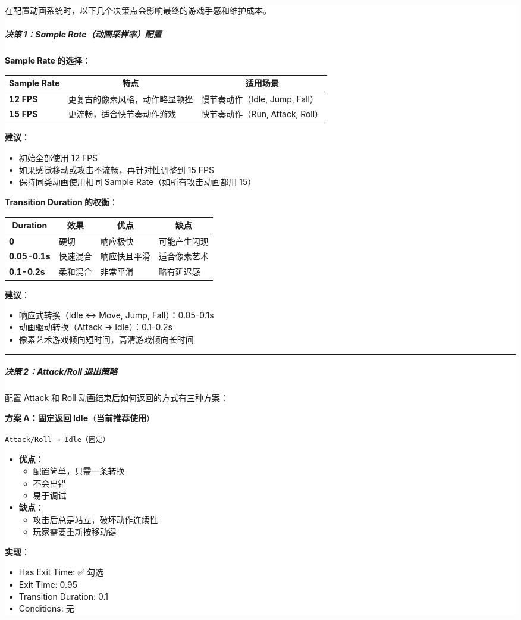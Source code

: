 在配置动画系统时，以下几个决策点会影响最终的游戏手感和维护成本。

##### **决策 1：Sample Rate（动画采样率）配置**

**Sample Rate 的选择**：

| Sample Rate | 特点 | 适用场景 |
|---|---|---|
| **12 FPS** | 更复古的像素风格，动作略显顿挫 | 慢节奏动作（Idle, Jump, Fall） |
| **15 FPS** | 更流畅，适合快节奏动作游戏 | 快节奏动作（Run, Attack, Roll） |

**建议**：
- 初始全部使用 12 FPS
- 如果感觉移动或攻击不流畅，再针对性调整到 15 FPS
- 保持同类动画使用相同 Sample Rate（如所有攻击动画都用 15）

**Transition Duration 的权衡**：

| Duration | 效果 | 优点 | 缺点 |
|---|---|---|---|
| **0** | 硬切 | 响应极快 | 可能产生闪现 |
| **0.05-0.1s** | 快速混合 | 响应快且平滑 | 适合像素艺术 |
| **0.1-0.2s** | 柔和混合 | 非常平滑 | 略有延迟感 |

**建议**：
- 响应式转换（Idle ↔ Move, Jump, Fall）：0.05-0.1s
- 动画驱动转换（Attack → Idle）：0.1-0.2s
- 像素艺术游戏倾向短时间，高清游戏倾向长时间

---

##### **决策 2：Attack/Roll 退出策略**

配置 Attack 和 Roll 动画结束后如何返回的方式有三种方案：

**方案 A：固定返回 Idle**（**当前推荐使用**）

```
Attack/Roll → Idle（固定）
```

- **优点**：
  - 配置简单，只需一条转换
  - 不会出错
  - 易于调试
- **缺点**：
  - 攻击后总是站立，破坏动作连续性
  - 玩家需要重新按移动键

**实现**：
- Has Exit Time: ✅ 勾选
- Exit Time: 0.95
- Transition Duration: 0.1
- Conditions: 无
